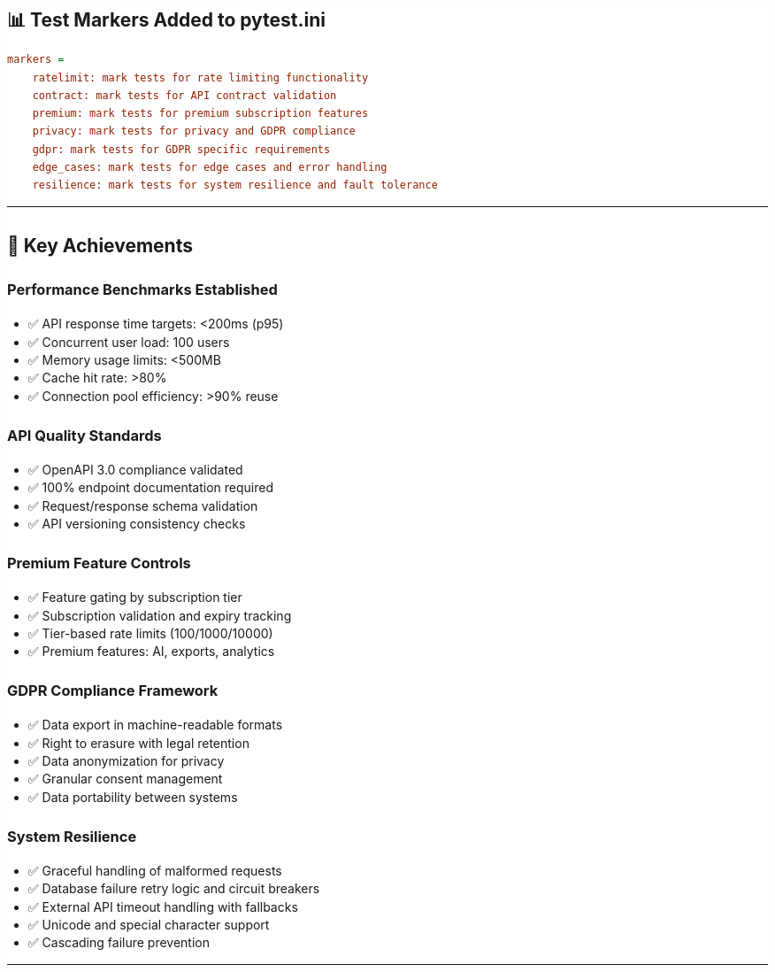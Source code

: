 
## 📊 Test Markers Added to pytest.ini

```ini
markers =
    ratelimit: mark tests for rate limiting functionality
    contract: mark tests for API contract validation
    premium: mark tests for premium subscription features
    privacy: mark tests for privacy and GDPR compliance
    gdpr: mark tests for GDPR specific requirements
    edge_cases: mark tests for edge cases and error handling
    resilience: mark tests for system resilience and fault tolerance
```

---

## 🎯 Key Achievements

### Performance Benchmarks Established
- ✅ API response time targets: <200ms (p95)
- ✅ Concurrent user load: 100 users
- ✅ Memory usage limits: <500MB
- ✅ Cache hit rate: >80%
- ✅ Connection pool efficiency: >90% reuse

### API Quality Standards
- ✅ OpenAPI 3.0 compliance validated
- ✅ 100% endpoint documentation required
- ✅ Request/response schema validation
- ✅ API versioning consistency checks

### Premium Feature Controls
- ✅ Feature gating by subscription tier
- ✅ Subscription validation and expiry tracking
- ✅ Tier-based rate limits (100/1000/10000)
- ✅ Premium features: AI, exports, analytics

### GDPR Compliance Framework
- ✅ Data export in machine-readable formats
- ✅ Right to erasure with legal retention
- ✅ Data anonymization for privacy
- ✅ Granular consent management
- ✅ Data portability between systems

### System Resilience
- ✅ Graceful handling of malformed requests
- ✅ Database failure retry logic and circuit breakers
- ✅ External API timeout handling with fallbacks
- ✅ Unicode and special character support
- ✅ Cascading failure prevention

---